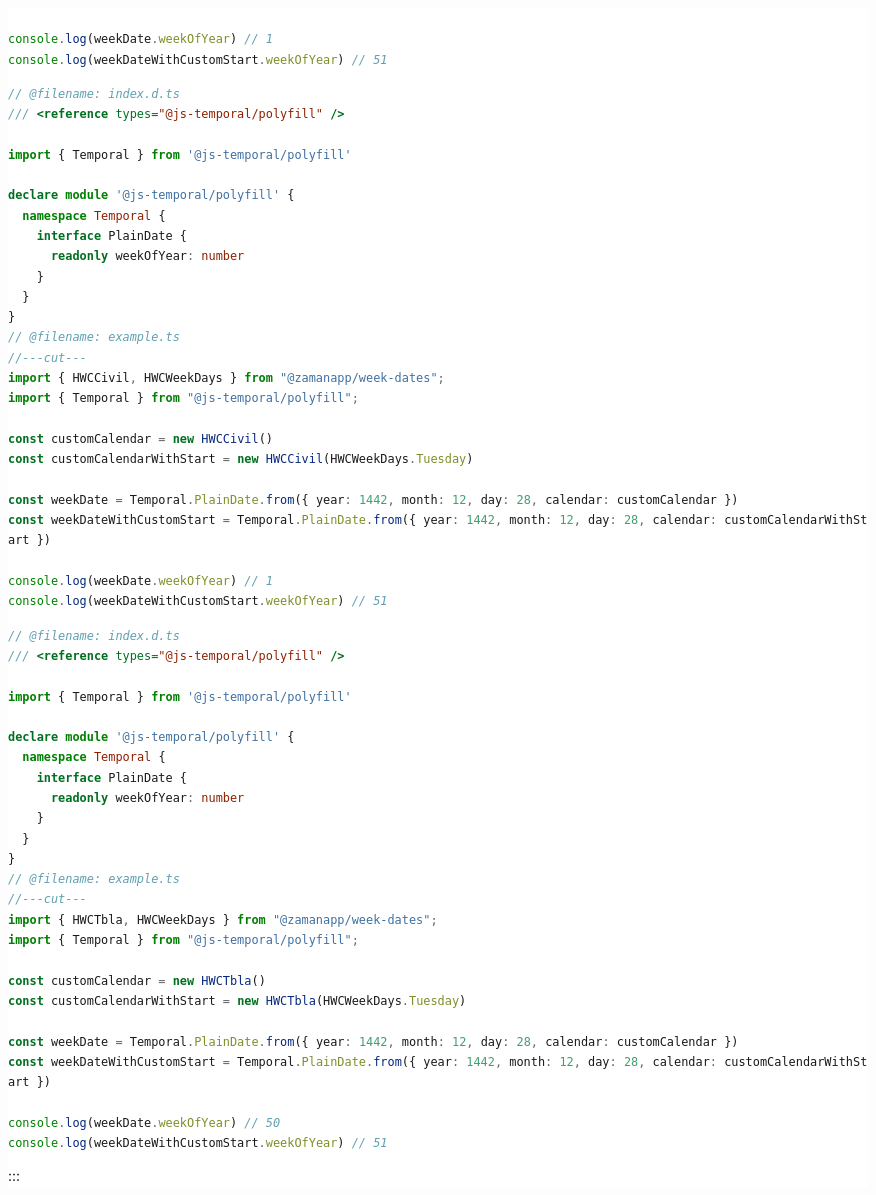 ```ts twoslash [UmAlQura]

console.log(weekDate.weekOfYear) // 1
console.log(weekDateWithCustomStart.weekOfYear) // 51
```

```ts twoslash [Civil]
// @filename: index.d.ts
/// <reference types="@js-temporal/polyfill" />

import { Temporal } from '@js-temporal/polyfill'

declare module '@js-temporal/polyfill' {
  namespace Temporal {
    interface PlainDate {
      readonly weekOfYear: number
    }
  }
}
// @filename: example.ts
//---cut---
import { HWCCivil, HWCWeekDays } from "@zamanapp/week-dates";
import { Temporal } from "@js-temporal/polyfill";

const customCalendar = new HWCCivil()
const customCalendarWithStart = new HWCCivil(HWCWeekDays.Tuesday)

const weekDate = Temporal.PlainDate.from({ year: 1442, month: 12, day: 28, calendar: customCalendar })
const weekDateWithCustomStart = Temporal.PlainDate.from({ year: 1442, month: 12, day: 28, calendar: customCalendarWithStart })

console.log(weekDate.weekOfYear) // 1
console.log(weekDateWithCustomStart.weekOfYear) // 51
```

```ts twoslash [Tabular]
// @filename: index.d.ts
/// <reference types="@js-temporal/polyfill" />

import { Temporal } from '@js-temporal/polyfill'

declare module '@js-temporal/polyfill' {
  namespace Temporal {
    interface PlainDate {
      readonly weekOfYear: number
    }
  }
}
// @filename: example.ts
//---cut---
import { HWCTbla, HWCWeekDays } from "@zamanapp/week-dates";
import { Temporal } from "@js-temporal/polyfill";

const customCalendar = new HWCTbla()
const customCalendarWithStart = new HWCTbla(HWCWeekDays.Tuesday)

const weekDate = Temporal.PlainDate.from({ year: 1442, month: 12, day: 28, calendar: customCalendar })
const weekDateWithCustomStart = Temporal.PlainDate.from({ year: 1442, month: 12, day: 28, calendar: customCalendarWithStart })

console.log(weekDate.weekOfYear) // 50
console.log(weekDateWithCustomStart.weekOfYear) // 51
```
:::